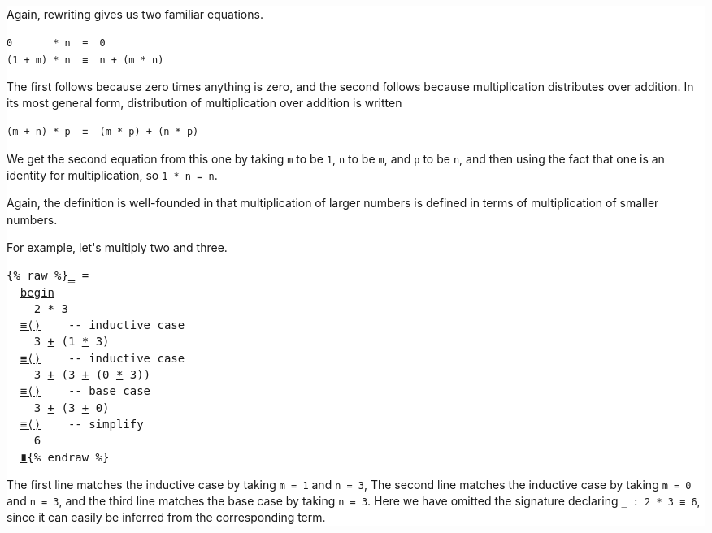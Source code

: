 Again, rewriting gives us two familiar equations.

    0       * n  ≡  0
    (1 + m) * n  ≡  n + (m * n)

The first follows because zero times anything is zero, and the second
follows because multiplication distributes over addition.
In its most general form, distribution of multiplication over addition
is written

    (m + n) * p  ≡  (m * p) + (n * p)

We get the second equation from this one by taking `m` to be `1`, `n`
to be `m`, and `p` to be `n`, and then using the fact that one is an
identity for multiplication, so `1 * n = n`.

Again, the definition is well-founded in that multiplication of
larger numbers is defined in terms of multiplication of smaller numbers.

For example, let's multiply two and three.
<pre class="Agda">{% raw %}<a id="16884" href="{% endraw %}{{ site.baseurl }}{% link out/plta/Naturals.md %}{% raw %}#16884" class="Function">_</a> <a id="16886" class="Symbol">=</a>
  <a id="16890" href="https://agda.github.io/agda-stdlib/Relation.Binary.PropositionalEquality.html#3962" class="Function Operator">begin</a>
    <a id="16900" class="Number">2</a> <a id="16902" href="{% endraw %}{{ site.baseurl }}{% link out/plta/Naturals.md %}{% raw %}#16072" class="Function Operator">*</a> <a id="16904" class="Number">3</a>
  <a id="16908" href="https://agda.github.io/agda-stdlib/Relation.Binary.PropositionalEquality.html#4020" class="Function Operator">≡⟨⟩</a>    <a id="16915" class="Comment">-- inductive case</a>
    <a id="16937" class="Number">3</a> <a id="16939" href="{% endraw %}{{ site.baseurl }}{% link out/plta/Naturals.md %}{% raw %}#11248" class="Function Operator">+</a> <a id="16941" class="Symbol">(</a><a id="16942" class="Number">1</a> <a id="16944" href="{% endraw %}{{ site.baseurl }}{% link out/plta/Naturals.md %}{% raw %}#16072" class="Function Operator">*</a> <a id="16946" class="Number">3</a><a id="16947" class="Symbol">)</a>
  <a id="16951" href="https://agda.github.io/agda-stdlib/Relation.Binary.PropositionalEquality.html#4020" class="Function Operator">≡⟨⟩</a>    <a id="16958" class="Comment">-- inductive case</a>
    <a id="16980" class="Number">3</a> <a id="16982" href="{% endraw %}{{ site.baseurl }}{% link out/plta/Naturals.md %}{% raw %}#11248" class="Function Operator">+</a> <a id="16984" class="Symbol">(</a><a id="16985" class="Number">3</a> <a id="16987" href="{% endraw %}{{ site.baseurl }}{% link out/plta/Naturals.md %}{% raw %}#11248" class="Function Operator">+</a> <a id="16989" class="Symbol">(</a><a id="16990" class="Number">0</a> <a id="16992" href="{% endraw %}{{ site.baseurl }}{% link out/plta/Naturals.md %}{% raw %}#16072" class="Function Operator">*</a> <a id="16994" class="Number">3</a><a id="16995" class="Symbol">))</a>
  <a id="17000" href="https://agda.github.io/agda-stdlib/Relation.Binary.PropositionalEquality.html#4020" class="Function Operator">≡⟨⟩</a>    <a id="17007" class="Comment">-- base case</a>
    <a id="17024" class="Number">3</a> <a id="17026" href="{% endraw %}{{ site.baseurl }}{% link out/plta/Naturals.md %}{% raw %}#11248" class="Function Operator">+</a> <a id="17028" class="Symbol">(</a><a id="17029" class="Number">3</a> <a id="17031" href="{% endraw %}{{ site.baseurl }}{% link out/plta/Naturals.md %}{% raw %}#11248" class="Function Operator">+</a> <a id="17033" class="Number">0</a><a id="17034" class="Symbol">)</a>
  <a id="17038" href="https://agda.github.io/agda-stdlib/Relation.Binary.PropositionalEquality.html#4020" class="Function Operator">≡⟨⟩</a>    <a id="17045" class="Comment">-- simplify</a>
    <a id="17061" class="Number">6</a>
  <a id="17065" href="https://agda.github.io/agda-stdlib/Relation.Binary.PropositionalEquality.html#4260" class="Function Operator">∎</a>{% endraw %}</pre>
The first line matches the inductive case by taking `m = 1` and `n = 3`,
The second line matches the inductive case by taking `m = 0` and `n = 3`,
and the third line matches the base case by taking `n = 3`.
Here we have omitted the signature declaring `_ : 2 * 3 ≡ 6`, since
it can easily be inferred from the corresponding term.
